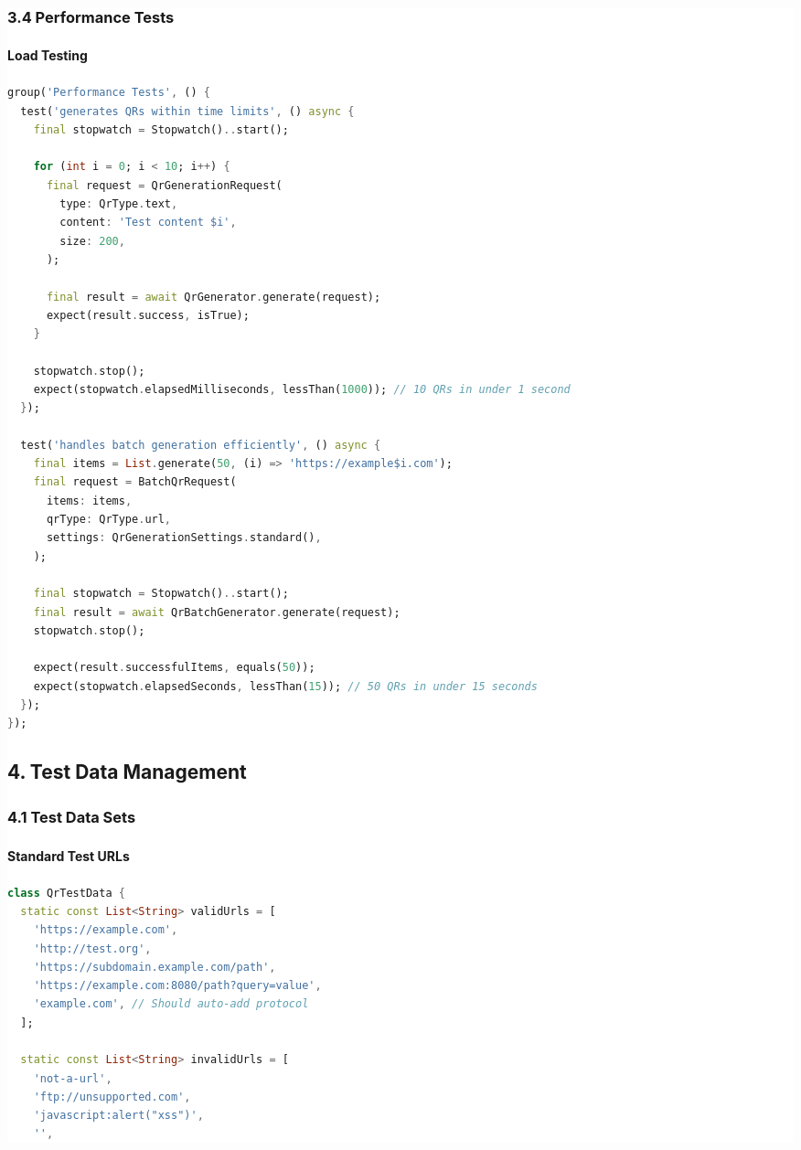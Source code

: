 
### 3.4 Performance Tests

#### Load Testing

```dart
group('Performance Tests', () {
  test('generates QRs within time limits', () async {
    final stopwatch = Stopwatch()..start();

    for (int i = 0; i < 10; i++) {
      final request = QrGenerationRequest(
        type: QrType.text,
        content: 'Test content $i',
        size: 200,
      );

      final result = await QrGenerator.generate(request);
      expect(result.success, isTrue);
    }

    stopwatch.stop();
    expect(stopwatch.elapsedMilliseconds, lessThan(1000)); // 10 QRs in under 1 second
  });

  test('handles batch generation efficiently', () async {
    final items = List.generate(50, (i) => 'https://example$i.com');
    final request = BatchQrRequest(
      items: items,
      qrType: QrType.url,
      settings: QrGenerationSettings.standard(),
    );

    final stopwatch = Stopwatch()..start();
    final result = await QrBatchGenerator.generate(request);
    stopwatch.stop();

    expect(result.successfulItems, equals(50));
    expect(stopwatch.elapsedSeconds, lessThan(15)); // 50 QRs in under 15 seconds
  });
});
```

## 4. Test Data Management

### 4.1 Test Data Sets

#### Standard Test URLs

```dart
class QrTestData {
  static const List<String> validUrls = [
    'https://example.com',
    'http://test.org',
    'https://subdomain.example.com/path',
    'https://example.com:8080/path?query=value',
    'example.com', // Should auto-add protocol
  ];

  static const List<String> invalidUrls = [
    'not-a-url',
    'ftp://unsupported.com',
    'javascript:alert("xss")',
    '',
```